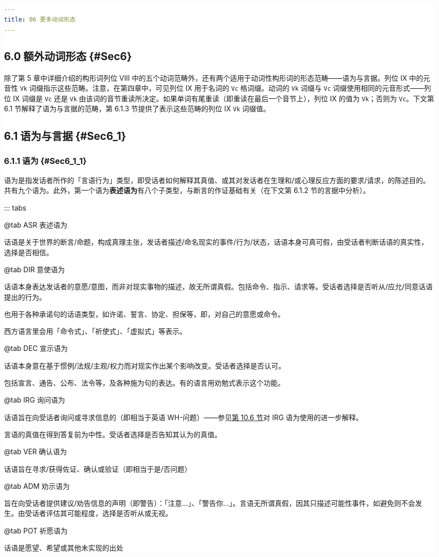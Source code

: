 ```yaml
---
title: 06 更多动词形态
---
```


## 6.0 额外动词形态 {#Sec6}

除了第 5 章中详细介绍的构形词列位 VIII 中的五个动词范畴外，还有两个适用于动词性构形词的形态范畴——语为与言据。列位 IX 中的元音性 `Vk` 词缀指示这些范畴。注意，在第四章中，可见列位 IX 用于名词的 `Vc` 格词缀。动词的 `Vk` 词缀与 `Vc` 词缀使用相同的元音形式——列位 IX 词缀是 `Vc` 还是 `Vk` 由该词的音节重读所决定。如果单词有尾重读（即重读在最后一个音节上），列位 IX 的值为 `Vk`；否则为 `Vc`。下文第 6.1 节解释了语为与言据的范畴，第 6.1.3 节提供了表示这些范畴的列位 IX `Vk` 词缀值。

## 6.1 语为与言据 {#Sec6_1}

### 6.1.1 语为 {#Sec6_1_1}

语为是指发话者所作的「<tooltip label="speech act">言语行为</tooltip>」类型，即受话者如何解释其真值、或其对发话者在生理和/或心理反应方面的要求/请求，的陈述目的。共有九个语为。此外，第一个语为**表述语为**有八个子类型，与<tooltip label="assertion">断言</tooltip>的<tooltip label="evidential basis">作证基础</tooltip>有关（在下文第 6.1.2 节的言据中分析）。

::: tabs

@tab ASR 表述语为

话语是关于世界的断言/命题，构成真理主张，发话者描述/命名现实的事件/行为/状态，话语本身可真可假，由受话者判断话语的真实性，选择是否相信。

@tab DIR 意使语为

话语本身表达发话者的意愿/意图，而非对现实事物的描述，故无所谓真假。包括命令、指示、请求等。受话者选择是否听从/应允/同意话语提出的行为。

也用于各种<tooltip label="commissive">承诺句</tooltip>的话语类型，如许诺、誓言、协定、担保等，即，对自己的意愿或命令。

西方语言里会用「命令式」、「祈使式」、「虚拟式」等表示。

@tab DEC 宣示语为

话语本身意在基于惯例/法规/主观/权力而对现实作出某个影响改变。受话者选择是否认可。

包括宣言、通告、公布、法令等，及各种<tooltip label="performative">施为句</tooltip>的表达。有的语言用<tooltip label="hortative">劝勉式</tooltip>表示这个功能。

@tab IRG 询问语为

话语旨在向受话者询问或寻求信息的（即相当于英语 WH-问题）——参见[第 10.6 节](10#Sec10_6)对 <abbr>IRG</abbr> 语为使用的进一步解释。

言语的真值在得到答复前为中性。受话者选择是否告知其认为的真值。

@tab VER 确认语为

话语旨在寻求/获得佐证、确认或验证（即相当于是/否问题）

@tab ADM 劝示语为

旨在向受话者提供建议/劝告信息的声明（即警告）：「注意…」、「警告你…」。言语无所谓真假，因其只描述可能性事件，如避免则不会发生。由受话者评估其可能程度，选择是否听从或无视。

@tab POT 祈愿语为

话语是愿望、希望或其他未实现的出处
